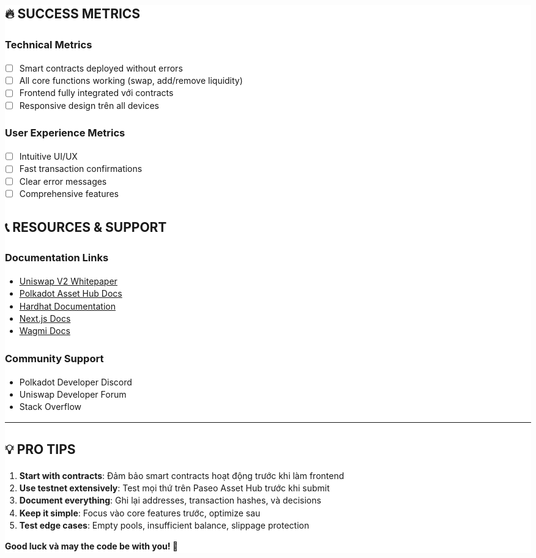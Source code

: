 ## 🔥 SUCCESS METRICS

### Technical Metrics
- [ ] Smart contracts deployed without errors
- [ ] All core functions working (swap, add/remove liquidity)
- [ ] Frontend fully integrated với contracts
- [ ] Responsive design trên all devices

### User Experience Metrics
- [ ] Intuitive UI/UX
- [ ] Fast transaction confirmations
- [ ] Clear error messages
- [ ] Comprehensive features

## 📞 RESOURCES & SUPPORT

### Documentation Links
- [Uniswap V2 Whitepaper](https://uniswap.org/whitepaper.pdf)
- [Polkadot Asset Hub Docs](https://wiki.polkadot.network/docs/learn-assets)
- [Hardhat Documentation](https://hardhat.org/docs)
- [Next.js Docs](https://nextjs.org/docs)
- [Wagmi Docs](https://wagmi.sh/)

### Community Support
- Polkadot Developer Discord
- Uniswap Developer Forum
- Stack Overflow

---

## 💡 PRO TIPS

1. **Start with contracts**: Đảm bảo smart contracts hoạt động trước khi làm frontend
2. **Use testnet extensively**: Test mọi thứ trên Paseo Asset Hub trước khi submit
3. **Document everything**: Ghi lại addresses, transaction hashes, và decisions
4. **Keep it simple**: Focus vào core features trước, optimize sau
5. **Test edge cases**: Empty pools, insufficient balance, slippage protection

**Good luck và may the code be with you! 🚀** 